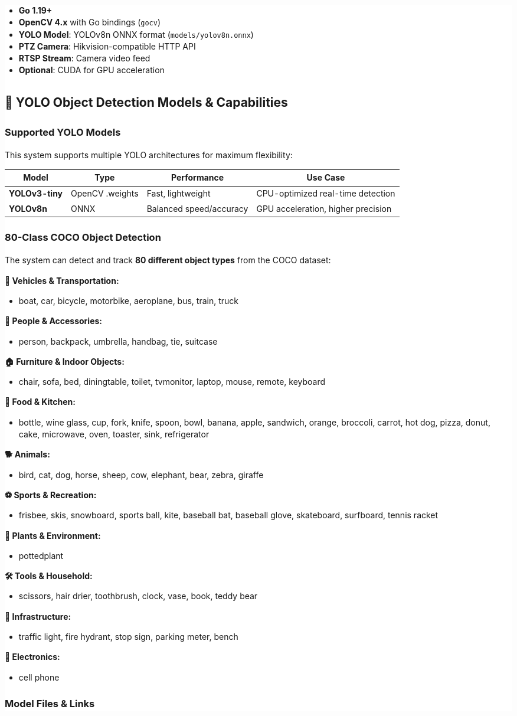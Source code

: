 - **Go 1.19+**
- **OpenCV 4.x** with Go bindings (`gocv`)
- **YOLO Model**: YOLOv8n ONNX format (`models/yolov8n.onnx`)
- **PTZ Camera**: Hikvision-compatible HTTP API
- **RTSP Stream**: Camera video feed
- **Optional**: CUDA for GPU acceleration

## 🤖 YOLO Object Detection Models & Capabilities

### **Supported YOLO Models**

This system supports multiple YOLO architectures for maximum flexibility:

| Model | Type | Performance | Use Case |
|-------|------|-------------|----------|
| **YOLOv3-tiny** | OpenCV .weights | Fast, lightweight | CPU-optimized real-time detection |
| **YOLOv8n** | ONNX | Balanced speed/accuracy | GPU acceleration, higher precision |

### **80-Class COCO Object Detection**

The system can detect and track **80 different object types** from the COCO dataset:

**🚢 Vehicles & Transportation:**
- boat, car, bicycle, motorbike, aeroplane, bus, train, truck

**👥 People & Accessories:**  
- person, backpack, umbrella, handbag, tie, suitcase

**🏠 Furniture & Indoor Objects:**
- chair, sofa, bed, diningtable, toilet, tvmonitor, laptop, mouse, remote, keyboard

**🍕 Food & Kitchen:**
- bottle, wine glass, cup, fork, knife, spoon, bowl, banana, apple, sandwich, orange, broccoli, carrot, hot dog, pizza, donut, cake, microwave, oven, toaster, sink, refrigerator

**🐕 Animals:**
- bird, cat, dog, horse, sheep, cow, elephant, bear, zebra, giraffe

**⚽ Sports & Recreation:**
- frisbee, skis, snowboard, sports ball, kite, baseball bat, baseball glove, skateboard, surfboard, tennis racket

**🌱 Plants & Environment:**
- pottedplant

**🛠️ Tools & Household:**
- scissors, hair drier, toothbrush, clock, vase, book, teddy bear

**🚦 Infrastructure:**
- traffic light, fire hydrant, stop sign, parking meter, bench

**📱 Electronics:**
- cell phone

### **Model Files & Links**
